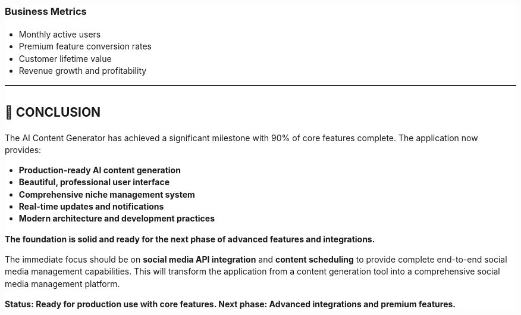 ### **Business Metrics**
- Monthly active users
- Premium feature conversion rates
- Customer lifetime value
- Revenue growth and profitability

---

## 🚀 **CONCLUSION**

The AI Content Generator has achieved a significant milestone with 90% of core features complete. The application now provides:

- **Production-ready AI content generation**
- **Beautiful, professional user interface**
- **Comprehensive niche management system**
- **Real-time updates and notifications**
- **Modern architecture and development practices**

**The foundation is solid and ready for the next phase of advanced features and integrations.**

The immediate focus should be on **social media API integration** and **content scheduling** to provide complete end-to-end social media management capabilities. This will transform the application from a content generation tool into a comprehensive social media management platform.

**Status: Ready for production use with core features. Next phase: Advanced integrations and premium features.**
